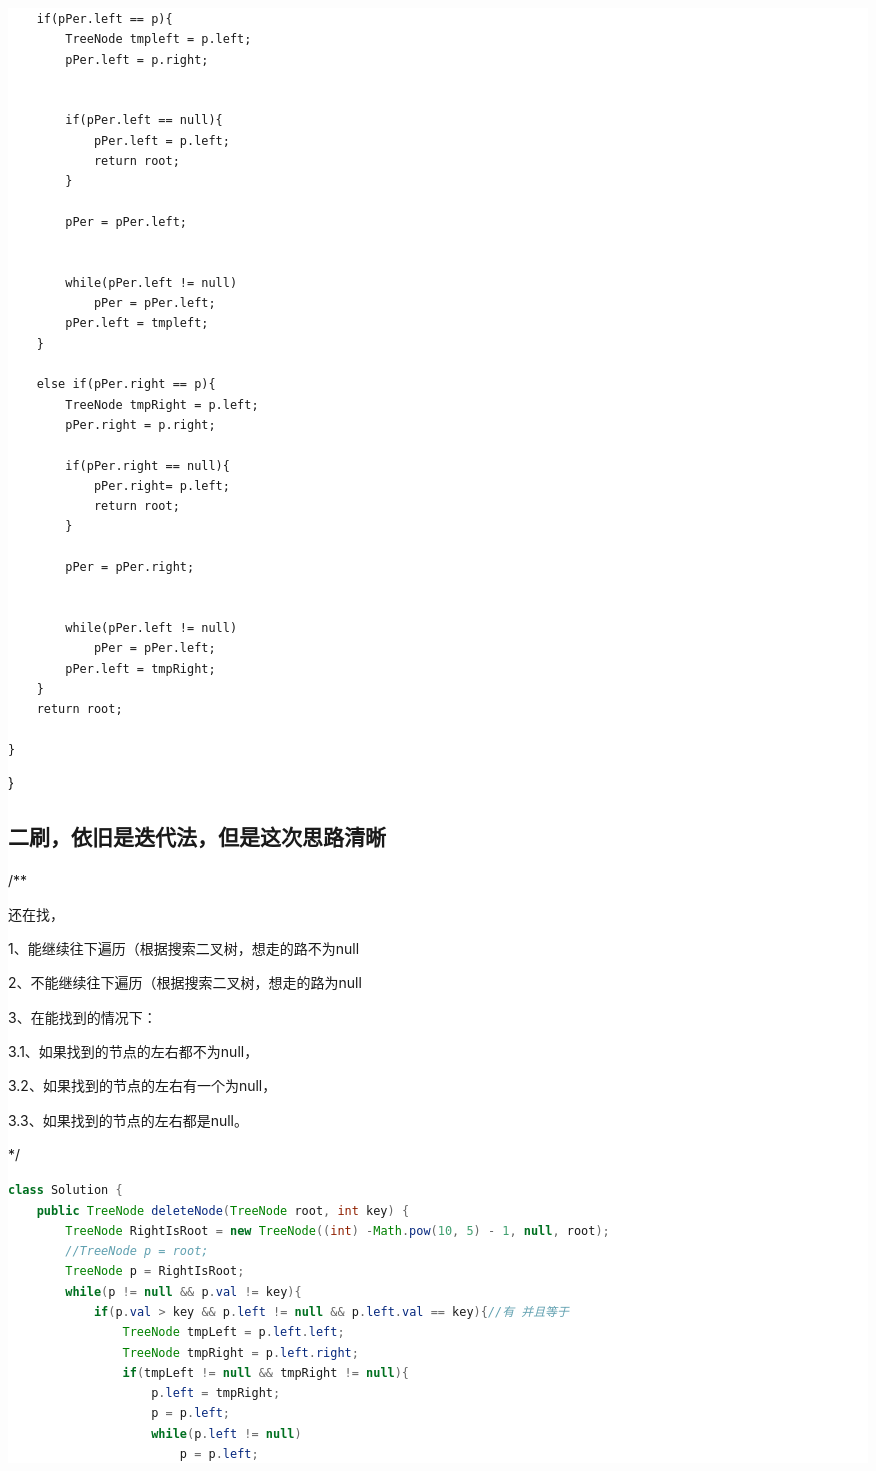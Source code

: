         if(pPer.left == p){
            TreeNode tmpleft = p.left;
            pPer.left = p.right;


            if(pPer.left == null){
                pPer.left = p.left;
                return root;
            }

            pPer = pPer.left;
        

            while(pPer.left != null)
                pPer = pPer.left;
            pPer.left = tmpleft;
        }

        else if(pPer.right == p){
            TreeNode tmpRight = p.left;
            pPer.right = p.right;

            if(pPer.right == null){
                pPer.right= p.left;
                return root;
            }
            
            pPer = pPer.right;


            while(pPer.left != null)
                pPer = pPer.left;
            pPer.left = tmpRight;
        }
        return root;

    }
}

## 二刷，依旧是迭代法，但是这次思路清晰
/**

还在找，

1、能继续往下遍历（根据搜索二叉树，想走的路不为null

2、不能继续往下遍历（根据搜索二叉树，想走的路为null

3、在能找到的情况下：

   3.1、如果找到的节点的左右都不为null，
    
   3.2、如果找到的节点的左右有一个为null，
    
   3.3、如果找到的节点的左右都是null。
    
 */
```java
class Solution {
    public TreeNode deleteNode(TreeNode root, int key) {
        TreeNode RightIsRoot = new TreeNode((int) -Math.pow(10, 5) - 1, null, root);
        //TreeNode p = root;
        TreeNode p = RightIsRoot;
        while(p != null && p.val != key){
            if(p.val > key && p.left != null && p.left.val == key){//有 并且等于
                TreeNode tmpLeft = p.left.left;
                TreeNode tmpRight = p.left.right;
                if(tmpLeft != null && tmpRight != null){
                    p.left = tmpRight;
                    p = p.left;
                    while(p.left != null)
                        p = p.left;
```